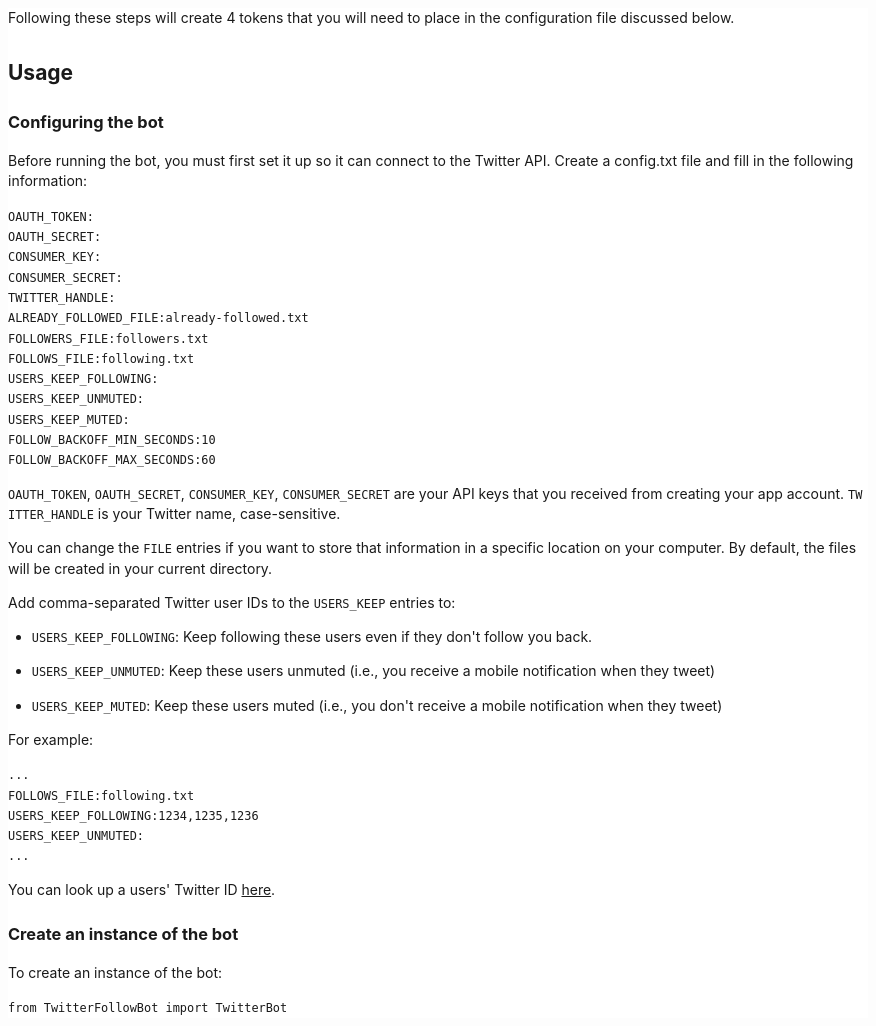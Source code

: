 Following these steps will create 4 tokens that you will need to place in the configuration file discussed below.

## Usage

### Configuring the bot

Before running the bot, you must first set it up so it can connect to the Twitter API. Create a config.txt file and fill in the following information:

    OAUTH_TOKEN:
    OAUTH_SECRET:
    CONSUMER_KEY:
    CONSUMER_SECRET:
    TWITTER_HANDLE:
    ALREADY_FOLLOWED_FILE:already-followed.txt
    FOLLOWERS_FILE:followers.txt
    FOLLOWS_FILE:following.txt
    USERS_KEEP_FOLLOWING:
    USERS_KEEP_UNMUTED:
    USERS_KEEP_MUTED:
    FOLLOW_BACKOFF_MIN_SECONDS:10
    FOLLOW_BACKOFF_MAX_SECONDS:60
    
`OAUTH_TOKEN`, `OAUTH_SECRET`, `CONSUMER_KEY`, `CONSUMER_SECRET` are your API keys that you received from creating your app account. `TWITTER_HANDLE` is your Twitter name, case-sensitive.

You can change the `FILE` entries if you want to store that information in a specific location on your computer. By default, the files will be created in your current directory.

Add comma-separated Twitter user IDs to the `USERS_KEEP` entries to:

* `USERS_KEEP_FOLLOWING`: Keep following these users even if they don't follow you back.

* `USERS_KEEP_UNMUTED`: Keep these users unmuted (i.e., you receive a mobile notification when they tweet)

* `USERS_KEEP_MUTED`: Keep these users muted (i.e., you don't receive a mobile notification when they tweet)

For example:

    ...
    FOLLOWS_FILE:following.txt
    USERS_KEEP_FOLLOWING:1234,1235,1236
    USERS_KEEP_UNMUTED:
    ...
    
You can look up a users' Twitter ID [here](http://tweeterid.com/).

### Create an instance of the bot

To create an instance of the bot:

    from TwitterFollowBot import TwitterBot
    